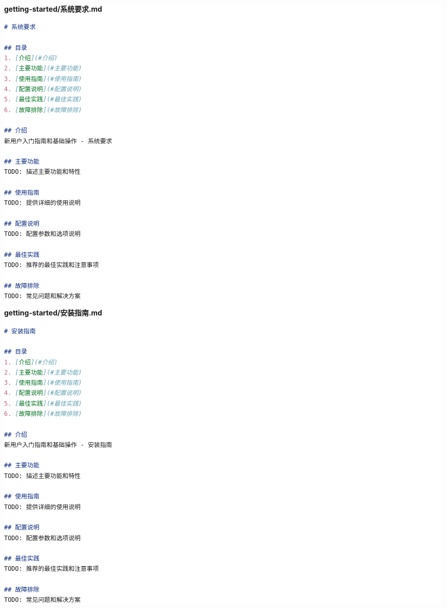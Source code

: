 ```markdown
```

**getting-started/系统要求.md**
```markdown
# 系统要求

## 目录
1. [介绍](#介绍)
2. [主要功能](#主要功能)
3. [使用指南](#使用指南)
4. [配置说明](#配置说明)
5. [最佳实践](#最佳实践)
6. [故障排除](#故障排除)

## 介绍
新用户入门指南和基础操作 - 系统要求

## 主要功能
TODO: 描述主要功能和特性

## 使用指南
TODO: 提供详细的使用说明

## 配置说明
TODO: 配置参数和选项说明

## 最佳实践
TODO: 推荐的最佳实践和注意事项

## 故障排除
TODO: 常见问题和解决方案
```

**getting-started/安装指南.md**
```markdown
# 安装指南

## 目录
1. [介绍](#介绍)
2. [主要功能](#主要功能)
3. [使用指南](#使用指南)
4. [配置说明](#配置说明)
5. [最佳实践](#最佳实践)
6. [故障排除](#故障排除)

## 介绍
新用户入门指南和基础操作 - 安装指南

## 主要功能
TODO: 描述主要功能和特性

## 使用指南
TODO: 提供详细的使用说明

## 配置说明
TODO: 配置参数和选项说明

## 最佳实践
TODO: 推荐的最佳实践和注意事项

## 故障排除
TODO: 常见问题和解决方案
```
